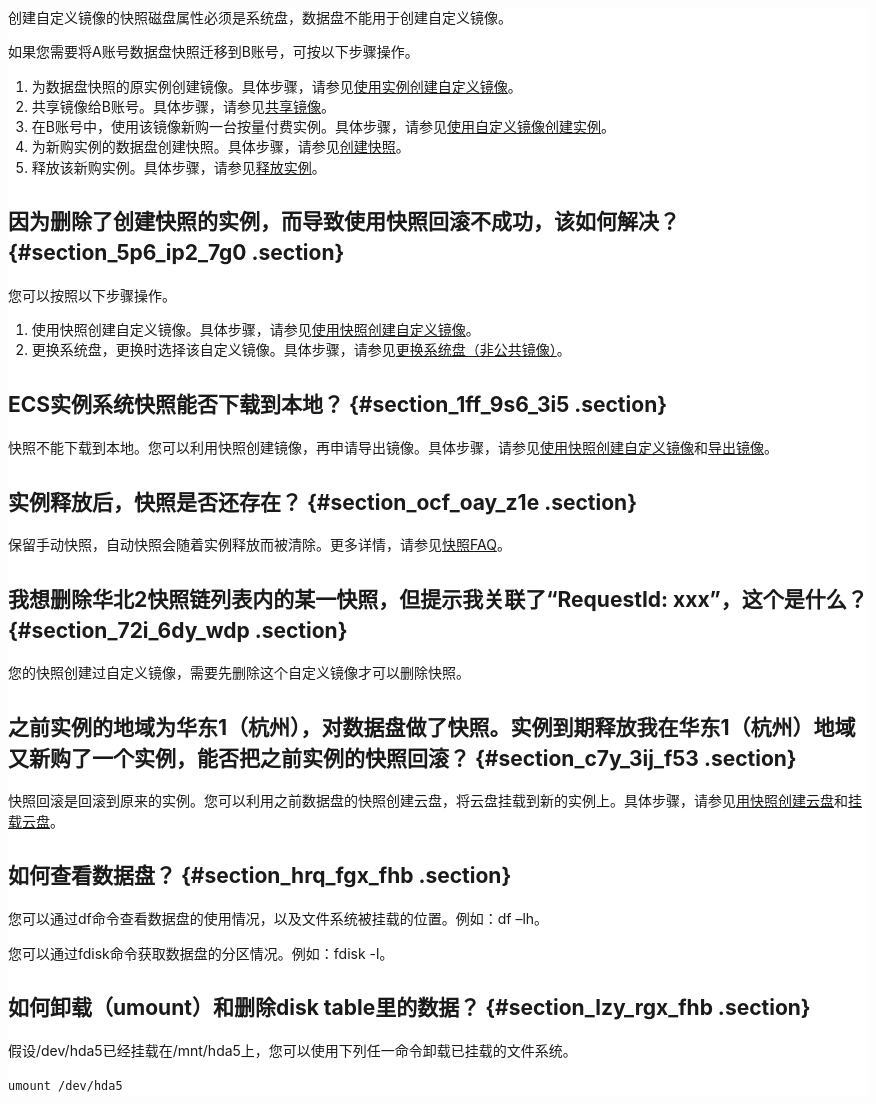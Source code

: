 创建自定义镜像的快照磁盘属性必须是系统盘，数据盘不能用于创建自定义镜像。

如果您需要将A账号数据盘快照迁移到B账号，可按以下步骤操作。

1.  为数据盘快照的原实例创建镜像。具体步骤，请参见[使用实例创建自定义镜像](intl.zh-CN/镜像/自定义镜像/创建自定义镜像/使用实例创建自定义镜像.md#)。
2.  共享镜像给B账号。具体步骤，请参见[共享镜像](intl.zh-CN/镜像/自定义镜像/共享镜像.md#)。
3.  在B账号中，使用该镜像新购一台按量付费实例。具体步骤，请参见[使用自定义镜像创建实例](../intl.zh-CN/实例/创建实例/使用自定义镜像创建实例.md#)。
4.  为新购实例的数据盘创建快照。具体步骤，请参见[创建快照](../intl.zh-CN/快照/使用快照/创建快照.md#)。
5.  释放该新购实例。具体步骤，请参见[释放实例](../intl.zh-CN/实例/管理实例/释放实例.md#)。

## 因为删除了创建快照的实例，而导致使用快照回滚不成功，该如何解决？ {#section_5p6_ip2_7g0 .section}

您可以按照以下步骤操作。

1.  使用快照创建自定义镜像。具体步骤，请参见[使用快照创建自定义镜像](intl.zh-CN/镜像/自定义镜像/创建自定义镜像/使用快照创建自定义镜像.md#)。
2.  更换系统盘，更换时选择该自定义镜像。具体步骤，请参见[更换系统盘（非公共镜像）](../intl.zh-CN/块存储/云盘/更换系统盘/更换系统盘（非公共镜像）.md#)。

## ECS实例系统快照能否下载到本地？ {#section_1ff_9s6_3i5 .section}

快照不能下载到本地。您可以利用快照创建镜像，再申请导出镜像。具体步骤，请参见[使用快照创建自定义镜像](intl.zh-CN/镜像/自定义镜像/创建自定义镜像/使用快照创建自定义镜像.md#)和[导出镜像](intl.zh-CN/镜像/自定义镜像/导出镜像.md#)。

## 实例释放后，快照是否还存在？ {#section_ocf_oay_z1e .section}

保留手动快照，自动快照会随着实例释放而被清除。更多详情，请参见[快照FAQ](../intl.zh-CN/快照/快照FAQ.md#)。

## 我想删除华北2快照链列表内的某一快照，但提示我关联了“RequestId: xxx”，这个是什么？ {#section_72i_6dy_wdp .section}

您的快照创建过自定义镜像，需要先删除这个自定义镜像才可以删除快照。

## 之前实例的地域为华东1（杭州），对数据盘做了快照。实例到期释放我在华东1（杭州）地域又新购了一个实例，能否把之前实例的快照回滚？ {#section_c7y_3ij_f53 .section}

快照回滚是回滚到原来的实例。您可以利用之前数据盘的快照创建云盘，将云盘挂载到新的实例上。具体步骤，请参见[用快照创建云盘](../intl.zh-CN/块存储/云盘/创建云盘/使用快照创建云盘.md#)和[挂载云盘](../intl.zh-CN/块存储/云盘/挂载云盘.md#)。

## 如何查看数据盘？ {#section_hrq_fgx_fhb .section}

您可以通过df命令查看数据盘的使用情况，以及文件系统被挂载的位置。例如：df –lh。

您可以通过fdisk命令获取数据盘的分区情况。例如：fdisk -l。

## 如何卸载（umount）和删除disk table里的数据？ {#section_lzy_rgx_fhb .section}

假设/dev/hda5已经挂载在/mnt/hda5上，您可以使用下列任一命令卸载已挂载的文件系统。

``` {#codeblock_i3l_6kl_9q7}
umount /dev/hda5
```
